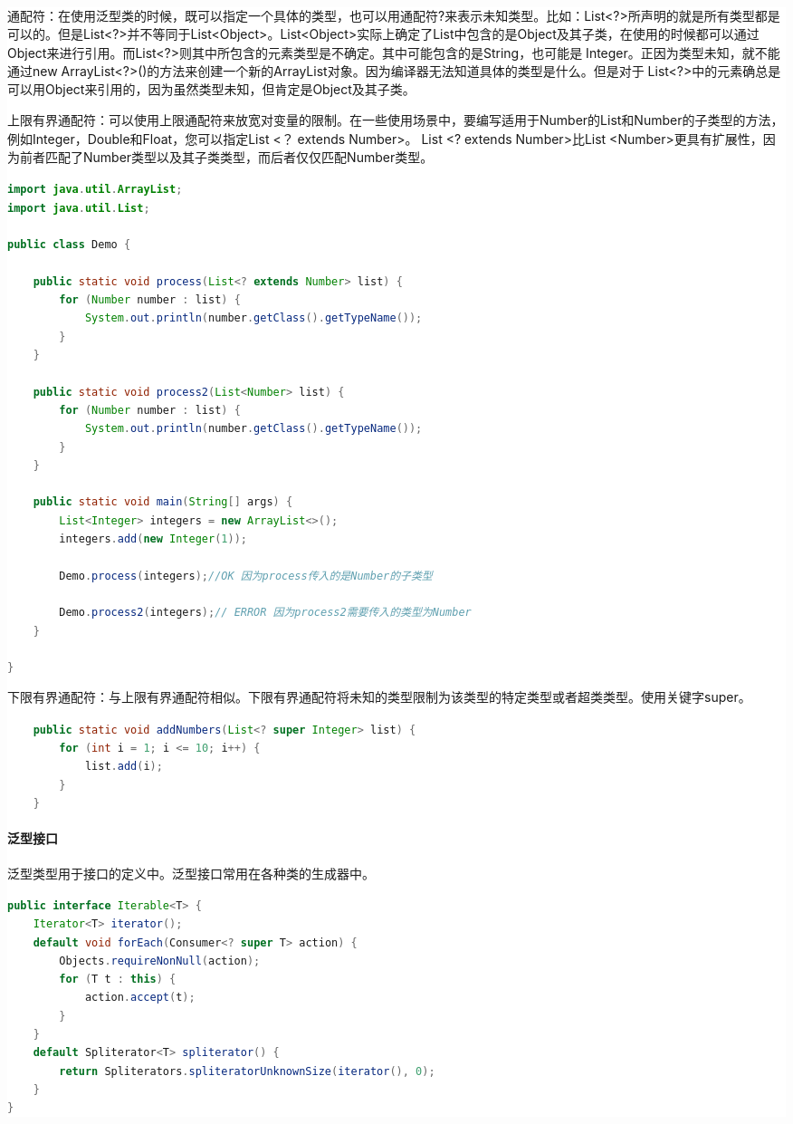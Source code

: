 
通配符：在使用泛型类的时候，既可以指定一个具体的类型，也可以用通配符?来表示未知类型。比如：List&lt;?&gt;所声明的就是所有类型都是可以的。但是List&lt;?&gt;并不等同于List&lt;Object&gt;。List&lt;Object&gt;实际上确定了List中包含的是Object及其子类，在使用的时候都可以通过Object来进行引用。而List&lt;?&gt;则其中所包含的元素类型是不确定。其中可能包含的是String，也可能是 Integer。正因为类型未知，就不能通过new ArrayList&lt;?&gt;()的方法来创建一个新的ArrayList对象。因为编译器无法知道具体的类型是什么。但是对于 List&lt;?&gt;中的元素确总是可以用Object来引用的，因为虽然类型未知，但肯定是Object及其子类。

上限有界通配符：可以使用上限通配符来放宽对变量的限制。在一些使用场景中，要编写适用于Number的List和Number的子类型的方法，例如Integer，Double和Float，您可以指定List &lt;？ extends Number&gt;。 List &lt;? extends Number&gt;比List &lt;Number&gt;更具有扩展性，因为前者匹配了Number类型以及其子类类型，而后者仅仅匹配Number类型。

~~~java
import java.util.ArrayList;
import java.util.List;

public class Demo {

    public static void process(List<? extends Number> list) {
        for (Number number : list) {
            System.out.println(number.getClass().getTypeName());
        }
    }

    public static void process2(List<Number> list) {
        for (Number number : list) {
            System.out.println(number.getClass().getTypeName());
        }
    }

    public static void main(String[] args) {
        List<Integer> integers = new ArrayList<>();
        integers.add(new Integer(1));

        Demo.process(integers);//OK 因为process传入的是Number的子类型

        Demo.process2(integers);// ERROR 因为process2需要传入的类型为Number
    }

}
~~~

下限有界通配符：与上限有界通配符相似。下限有界通配符将未知的类型限制为该类型的特定类型或者超类类型。使用关键字super。
~~~java
    public static void addNumbers(List<? super Integer> list) {
        for (int i = 1; i <= 10; i++) {
            list.add(i);
        }
    }
~~~


#### 泛型接口
泛型类型用于接口的定义中。泛型接口常用在各种类的生成器中。
~~~java
public interface Iterable<T> {
    Iterator<T> iterator();
    default void forEach(Consumer<? super T> action) {
        Objects.requireNonNull(action);
        for (T t : this) {
            action.accept(t);
        }
    }
    default Spliterator<T> spliterator() {
        return Spliterators.spliteratorUnknownSize(iterator(), 0);
    }
}
~~~
